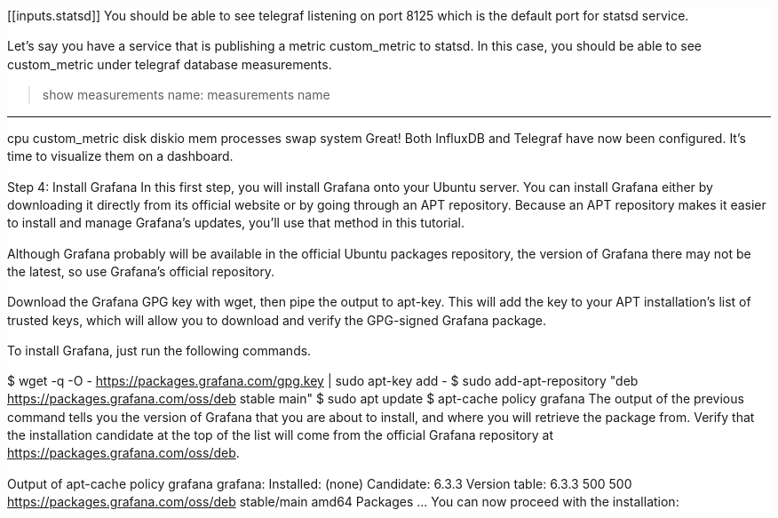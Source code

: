 [[inputs.statsd]]
You should be able to see telegraf listening on port 8125 which is the default port for statsd service.

Let’s say you have a service that is publishing a metric custom_metric to statsd. In this case, you should be able to see custom_metric under telegraf database measurements.

> show measurements
name: measurements
name
----
cpu
custom_metric
disk
diskio
mem
processes
swap
system
Great! Both InfluxDB and Telegraf have now been configured. It’s time to visualize them on a dashboard.

Step 4: Install Grafana
In this first step, you will install Grafana onto your Ubuntu server. You can install Grafana either by downloading it directly from its official website or by going through an APT repository. Because an APT repository makes it easier to install and manage Grafana’s updates, you’ll use that method in this tutorial.

Although Grafana probably will be available in the official Ubuntu packages repository, the version of Grafana there may not be the latest, so use Grafana’s official repository.

Download the Grafana GPG key with wget, then pipe the output to apt-key. This will add the key to your APT installation’s list of trusted keys, which will allow you to download and verify the GPG-signed Grafana package.

To install Grafana, just run the following commands.

$ wget -q -O - https://packages.grafana.com/gpg.key | sudo apt-key add -
$ sudo add-apt-repository "deb https://packages.grafana.com/oss/deb stable main"
$ sudo apt update
$ apt-cache policy grafana
The output of the previous command tells you the version of Grafana that you are about to install, and where you will retrieve the package from. Verify that the installation candidate at the top of the list will come from the official Grafana repository at https://packages.grafana.com/oss/deb.

Output of apt-cache policy grafana 
grafana:
  Installed: (none)
  Candidate: 6.3.3
  Version table:
     6.3.3 500
        500 https://packages.grafana.com/oss/deb stable/main amd64 Packages
... 
You can now proceed with the installation:

